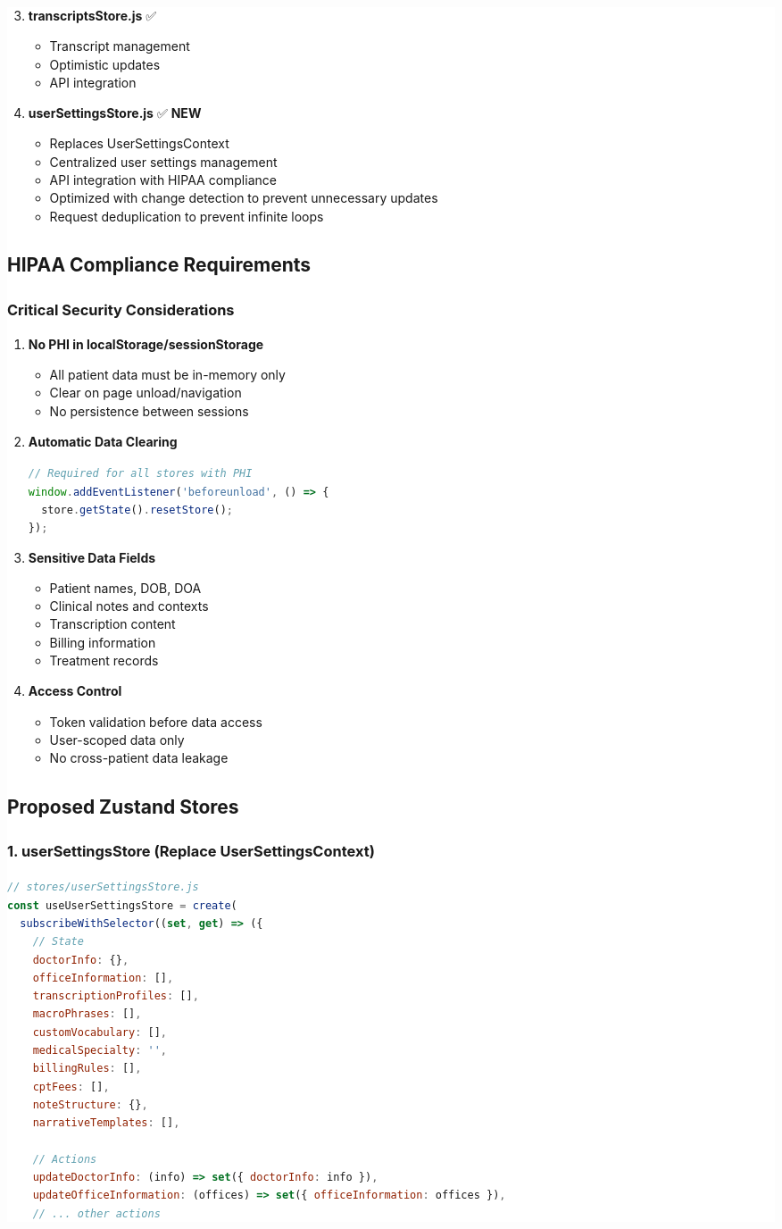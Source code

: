 3. **transcriptsStore.js** ✅
   - Transcript management
   - Optimistic updates
   - API integration

4. **userSettingsStore.js** ✅ **NEW**
   - Replaces UserSettingsContext
   - Centralized user settings management
   - API integration with HIPAA compliance
   - Optimized with change detection to prevent unnecessary updates
   - Request deduplication to prevent infinite loops

## HIPAA Compliance Requirements

### Critical Security Considerations

1. **No PHI in localStorage/sessionStorage**
   - All patient data must be in-memory only
   - Clear on page unload/navigation
   - No persistence between sessions

2. **Automatic Data Clearing**
   ```javascript
   // Required for all stores with PHI
   window.addEventListener('beforeunload', () => {
     store.getState().resetStore();
   });
   ```

3. **Sensitive Data Fields**
   - Patient names, DOB, DOA
   - Clinical notes and contexts
   - Transcription content
   - Billing information
   - Treatment records

4. **Access Control**
   - Token validation before data access
   - User-scoped data only
   - No cross-patient data leakage

## Proposed Zustand Stores

### 1. userSettingsStore (Replace UserSettingsContext)

```javascript
// stores/userSettingsStore.js
const useUserSettingsStore = create(
  subscribeWithSelector((set, get) => ({
    // State
    doctorInfo: {},
    officeInformation: [],
    transcriptionProfiles: [],
    macroPhrases: [],
    customVocabulary: [],
    medicalSpecialty: '',
    billingRules: [],
    cptFees: [],
    noteStructure: {},
    narrativeTemplates: [],
    
    // Actions
    updateDoctorInfo: (info) => set({ doctorInfo: info }),
    updateOfficeInformation: (offices) => set({ officeInformation: offices }),
    // ... other actions
```